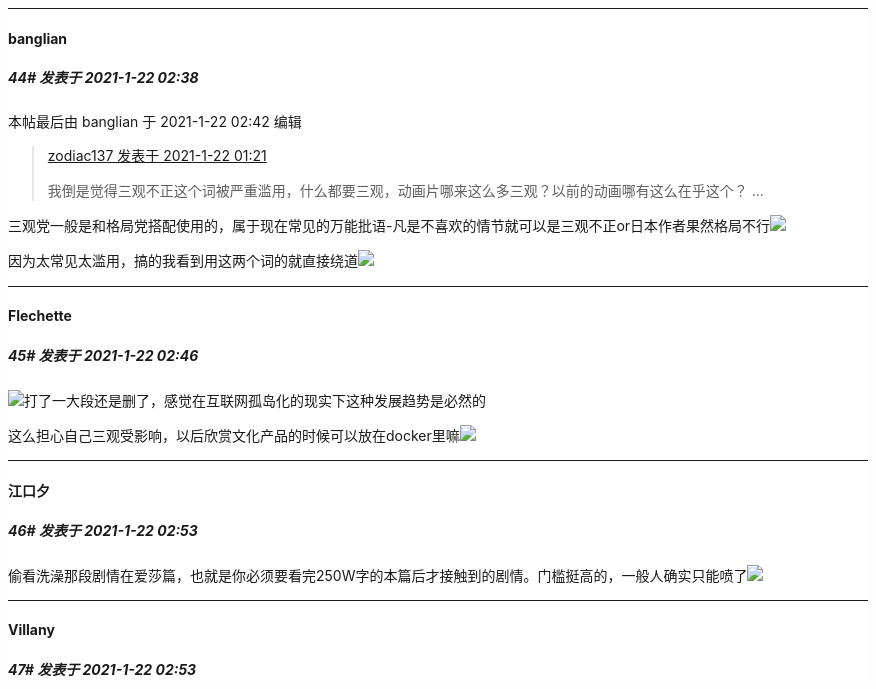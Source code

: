 

*****

####  banglian  
##### 44#       发表于 2021-1-22 02:38



 本帖最后由 banglian 于 2021-1-22 02:42 编辑 
<blockquote><a href="httphttps://bbs.saraba1st.com/2b/forum.php?mod=redirect&amp;goto=findpost&amp;pid=50108116&amp;ptid=1984020" target="_blank">zodiac137 发表于 2021-1-22 01:21</a>

我倒是觉得三观不正这个词被严重滥用，什么都要三观，动画片哪来这么多三观？以前的动画哪有这么在乎这个？ ...</blockquote>
三观党一般是和格局党搭配使用的，属于现在常见的万能批语-凡是不喜欢的情节就可以是三观不正or日本作者果然格局不行<img src="https://static.saraba1st.com/image/smiley/face2017/067.png" referrerpolicy="no-referrer">

因为太常见太滥用，搞的我看到用这两个词的就直接绕道<img src="https://static.saraba1st.com/image/smiley/face2017/220.png" referrerpolicy="no-referrer">







*****

####  Flechette  
##### 45#       发表于 2021-1-22 02:46



<img src="https://static.saraba1st.com/image/smiley/face2017/245.png" referrerpolicy="no-referrer">打了一大段还是删了，感觉在互联网孤岛化的现实下这种发展趋势是必然的

这么担心自己三观受影响，以后欣赏文化产品的时候可以放在docker里嘛<img src="https://static.saraba1st.com/image/smiley/face2017/067.png" referrerpolicy="no-referrer">







*****

####  江口夕  
##### 46#       发表于 2021-1-22 02:53




偷看洗澡那段剧情在爱莎篇，也就是你必须要看完250W字的本篇后才接触到的剧情。门槛挺高的，一般人确实只能喷了<img src="https://static.saraba1st.com/image/smiley/face2017/067.png" referrerpolicy="no-referrer">







*****

####  Villany  
##### 47#       发表于 2021-1-22 02:53

